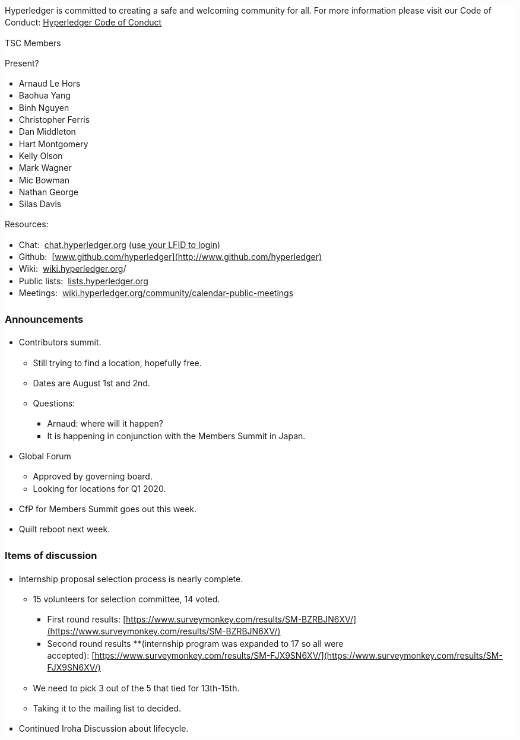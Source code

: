 Hyperledger is committed to creating a safe and welcoming community for all. For more information please visit our Code of Conduct: [Hyperledger Code of Conduct](https://lf-hyperledger.atlassian.net/wiki/spaces/HYP/pages/19595281/Hyperledger+Code+of+Conduct)

TSC Members

Present?

- Arnaud Le Hors
- Baohua Yang
- Binh Nguyen
- Christopher Ferris
- Dan Middleton
- Hart Montgomery
- Kelly Olson
- Mark Wagner
- Mic Bowman
- Nathan George
- Silas Davis
  

Resources:

- Chat:  [chat.hyperledger.org](http://chat.hyperledger.org/) ([use your LFID to login](https://www.youtube.com/watch?v=EEc4JRyaAoA))
- Github:  [www.github.com/hyperledger](http://www.github.com/hyperledger)
- Wiki:  [wiki.hyperledger.org](https://lf-hyperledger.atlassian.net)/
- Public lists:  [lists.hyperledger.org](https://lists.hyperledger.org)
- Meetings:  [wiki.hyperledger.org/community/calendar-public-meetings](https://lf-hyperledger.atlassian.net/community/calendar-public-meetings)

### Announcements

- Contributors summit.
  
  - Still trying to find a location, hopefully free.
  - Dates are August 1st and 2nd.
  - Questions:
    
    - Arnaud: where will it happen?
    - It is happening in conjunction with the Members Summit in Japan.
- Global Forum
  
  - Approved by governing board.
  - Looking for locations for Q1 2020.
- CfP for Members Summit goes out this week.
- Quilt reboot next week.

### Items of discussion

- Internship proposal selection process is nearly complete.
  
  - 15 volunteers for selection committee, 14 voted.
    
    - First round results: [https://www.surveymonkey.com/results/SM-BZRBJN6XV/](https://www.surveymonkey.com/results/SM-BZRBJN6XV/)
    - Second round results \*\*(internship program was expanded to 17 so all were accepted): [https://www.surveymonkey.com/results/SM-FJX9SN6XV/](https://www.surveymonkey.com/results/SM-FJX9SN6XV/)
  - We need to pick 3 out of the 5 that tied for 13th-15th.
  - Taking it to the mailing list to decided.
- Continued Iroha Discussion about lifecycle.
  